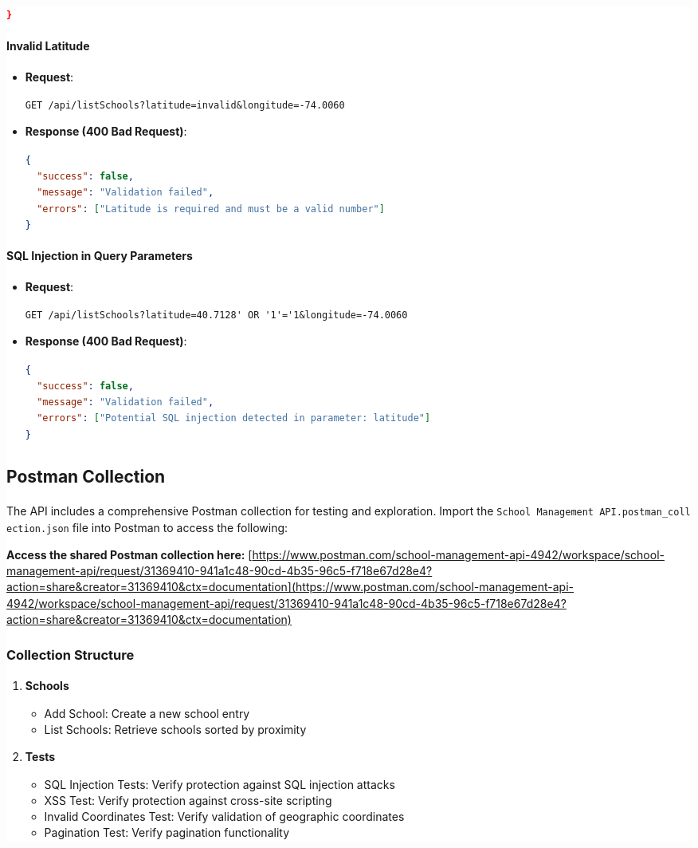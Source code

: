   ```json
  }
  ```

#### Invalid Latitude
- **Request**:
  ```
  GET /api/listSchools?latitude=invalid&longitude=-74.0060
  ```
- **Response (400 Bad Request)**:
  ```json
  {
    "success": false,
    "message": "Validation failed",
    "errors": ["Latitude is required and must be a valid number"]
  }
  ```

#### SQL Injection in Query Parameters
- **Request**:
  ```
  GET /api/listSchools?latitude=40.7128' OR '1'='1&longitude=-74.0060
  ```
- **Response (400 Bad Request)**:
  ```json
  {
    "success": false,
    "message": "Validation failed",
    "errors": ["Potential SQL injection detected in parameter: latitude"]
  }
  ```

## Postman Collection

The API includes a comprehensive Postman collection for testing and exploration. Import the `School Management API.postman_collection.json` file into Postman to access the following:

**Access the shared Postman collection here:**
[https://www.postman.com/school-management-api-4942/workspace/school-management-api/request/31369410-941a1c48-90cd-4b35-96c5-f718e67d28e4?action=share&creator=31369410&ctx=documentation](https://www.postman.com/school-management-api-4942/workspace/school-management-api/request/31369410-941a1c48-90cd-4b35-96c5-f718e67d28e4?action=share&creator=31369410&ctx=documentation)

### Collection Structure

1. **Schools**
   - Add School: Create a new school entry
   - List Schools: Retrieve schools sorted by proximity

2. **Tests**
   - SQL Injection Tests: Verify protection against SQL injection attacks
   - XSS Test: Verify protection against cross-site scripting
   - Invalid Coordinates Test: Verify validation of geographic coordinates
   - Pagination Test: Verify pagination functionality
